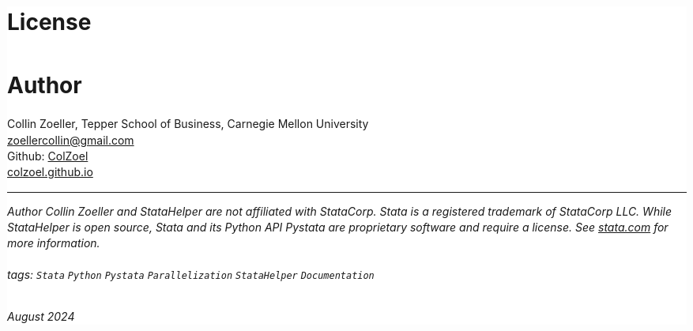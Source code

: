 # License


# Author
Collin Zoeller, Tepper School of Business, Carnegie Mellon University
<br>zoellercollin@gmail.com
<br>Github: [ColZoel](https://github.com/ColZoel)
<br>[colzoel.github.io](https://colzoel.github.io)


---
_Author Collin Zoeller and StataHelper are not affiliated with StataCorp. Stata is a registered trademark of StataCorp 
LLC. While StataHelper is open source, Stata and its Python API Pystata are proprietary software and require a license. 
See [stata.com](https://www.stata.com/) for more information._

###### tags: `Stata` `Python` `Pystata` `Parallelization` `StataHelper` `Documentation`
###### August 2024
